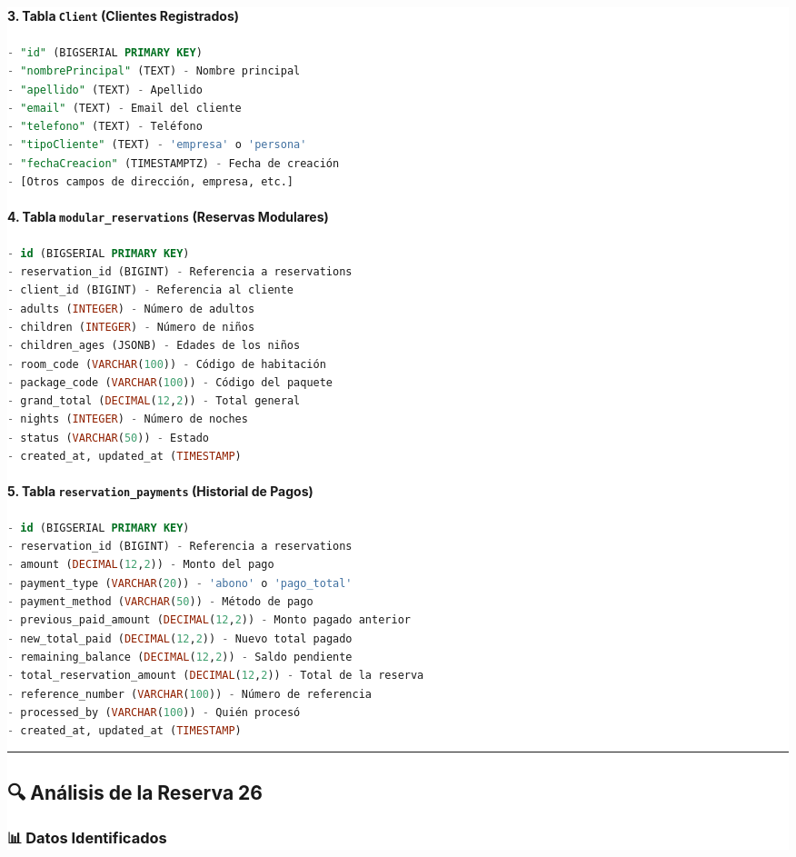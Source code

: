 #### 3. **Tabla `Client`** (Clientes Registrados)
```sql
- "id" (BIGSERIAL PRIMARY KEY)
- "nombrePrincipal" (TEXT) - Nombre principal
- "apellido" (TEXT) - Apellido
- "email" (TEXT) - Email del cliente
- "telefono" (TEXT) - Teléfono
- "tipoCliente" (TEXT) - 'empresa' o 'persona'
- "fechaCreacion" (TIMESTAMPTZ) - Fecha de creación
- [Otros campos de dirección, empresa, etc.]
```

#### 4. **Tabla `modular_reservations`** (Reservas Modulares)
```sql
- id (BIGSERIAL PRIMARY KEY)
- reservation_id (BIGINT) - Referencia a reservations
- client_id (BIGINT) - Referencia al cliente
- adults (INTEGER) - Número de adultos
- children (INTEGER) - Número de niños
- children_ages (JSONB) - Edades de los niños
- room_code (VARCHAR(100)) - Código de habitación
- package_code (VARCHAR(100)) - Código del paquete
- grand_total (DECIMAL(12,2)) - Total general
- nights (INTEGER) - Número de noches
- status (VARCHAR(50)) - Estado
- created_at, updated_at (TIMESTAMP)
```

#### 5. **Tabla `reservation_payments`** (Historial de Pagos)
```sql
- id (BIGSERIAL PRIMARY KEY)
- reservation_id (BIGINT) - Referencia a reservations
- amount (DECIMAL(12,2)) - Monto del pago
- payment_type (VARCHAR(20)) - 'abono' o 'pago_total'
- payment_method (VARCHAR(50)) - Método de pago
- previous_paid_amount (DECIMAL(12,2)) - Monto pagado anterior
- new_total_paid (DECIMAL(12,2)) - Nuevo total pagado
- remaining_balance (DECIMAL(12,2)) - Saldo pendiente
- total_reservation_amount (DECIMAL(12,2)) - Total de la reserva
- reference_number (VARCHAR(100)) - Número de referencia
- processed_by (VARCHAR(100)) - Quién procesó
- created_at, updated_at (TIMESTAMP)
```

---

## 🔍 Análisis de la Reserva 26

### 📊 Datos Identificados
